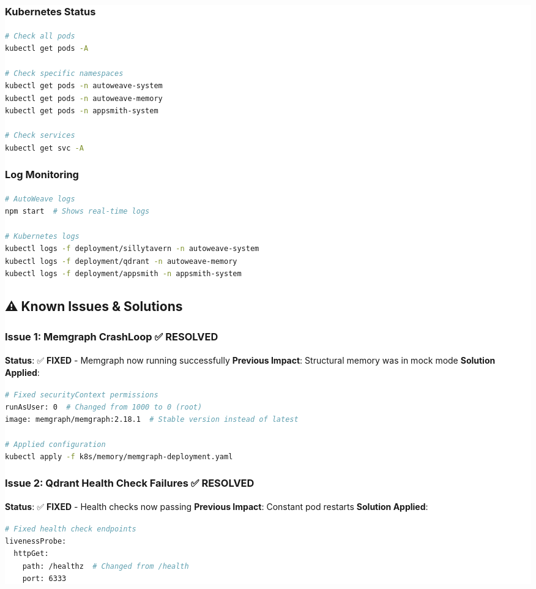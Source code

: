 ### Kubernetes Status
```bash
# Check all pods
kubectl get pods -A

# Check specific namespaces
kubectl get pods -n autoweave-system
kubectl get pods -n autoweave-memory
kubectl get pods -n appsmith-system

# Check services
kubectl get svc -A
```

### Log Monitoring
```bash
# AutoWeave logs
npm start  # Shows real-time logs

# Kubernetes logs
kubectl logs -f deployment/sillytavern -n autoweave-system
kubectl logs -f deployment/qdrant -n autoweave-memory
kubectl logs -f deployment/appsmith -n appsmith-system
```

## ⚠️ Known Issues & Solutions

### Issue 1: Memgraph CrashLoop ✅ RESOLVED
**Status**: ✅ **FIXED** - Memgraph now running successfully
**Previous Impact**: Structural memory was in mock mode
**Solution Applied**: 
```bash
# Fixed securityContext permissions
runAsUser: 0  # Changed from 1000 to 0 (root)
image: memgraph/memgraph:2.18.1  # Stable version instead of latest

# Applied configuration
kubectl apply -f k8s/memory/memgraph-deployment.yaml
```

### Issue 2: Qdrant Health Check Failures ✅ RESOLVED
**Status**: ✅ **FIXED** - Health checks now passing
**Previous Impact**: Constant pod restarts
**Solution Applied**:
```bash
# Fixed health check endpoints
livenessProbe:
  httpGet:
    path: /healthz  # Changed from /health
    port: 6333
```
